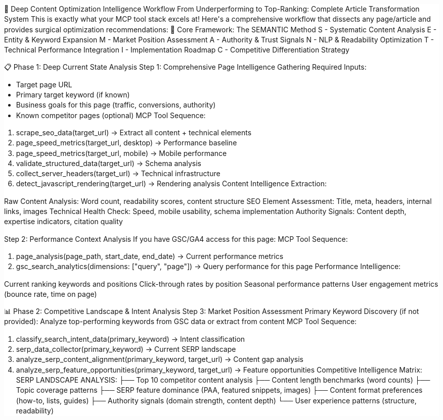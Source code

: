 🔬 Deep Content Optimization Intelligence Workflow
From Underperforming to Top-Ranking: Complete Article Transformation System
This is exactly what your MCP tool stack excels at! Here's a comprehensive workflow that dissects any page/article and provides surgical optimization recommendations:
🎯 Core Framework: The SEMANTIC Method
S - Systematic Content Analysis
E - Entity & Keyword Expansion
M - Market Position Assessment
A - Authority & Trust Signals
N - NLP & Readability Optimization
T - Technical Performance Integration
I - Implementation Roadmap
C - Competitive Differentiation Strategy

📋 Phase 1: Deep Current State Analysis
Step 1: Comprehensive Page Intelligence Gathering
Required Inputs:
- Target page URL
- Primary target keyword (if known)
- Business goals for this page (traffic, conversions, authority)
- Known competitor pages (optional)
MCP Tool Sequence:
1. scrape_seo_data(target_url) → Extract all content + technical elements
2. page_speed_metrics(target_url, desktop) → Performance baseline
3. page_speed_metrics(target_url, mobile) → Mobile performance
4. validate_structured_data(target_url) → Schema analysis
5. collect_server_headers(target_url) → Technical infrastructure
6. detect_javascript_rendering(target_url) → Rendering analysis
Content Intelligence Extraction:

Raw Content Analysis: Word count, readability scores, content structure
SEO Element Assessment: Title, meta, headers, internal links, images
Technical Health Check: Speed, mobile usability, schema implementation
Authority Signals: Content depth, expertise indicators, citation quality


Step 2: Performance Context Analysis
If you have GSC/GA4 access for this page:
MCP Tool Sequence:
1. page_analysis(page_path, start_date, end_date) → Current performance metrics
2. gsc_search_analytics(dimensions: ["query", "page"]) → Query performance for this page
Performance Intelligence:

Current ranking keywords and positions
Click-through rates by position
Seasonal performance patterns
User engagement metrics (bounce rate, time on page)


📊 Phase 2: Competitive Landscape & Intent Analysis
Step 3: Market Position Assessment
Primary Keyword Discovery (if not provided):
Analyze top-performing keywords from GSC data or extract from content
MCP Tool Sequence:
1. classify_search_intent_data(primary_keyword) → Intent classification
2. serp_data_collector(primary_keyword) → Current SERP landscape  
3. analyze_serp_content_alignment(primary_keyword, target_url) → Content gap analysis
4. analyze_serp_feature_opportunities(primary_keyword, target_url) → Feature opportunities
Competitive Intelligence Matrix:
SERP LANDSCAPE ANALYSIS:
├── Top 10 competitor content analysis
├── Content length benchmarks (word counts)
├── Topic coverage patterns
├── SERP feature dominance (PAA, featured snippets, images)
├── Content format preferences (how-to, lists, guides)
├── Authority signals (domain strength, content depth)
└── User experience patterns (structure, readability)